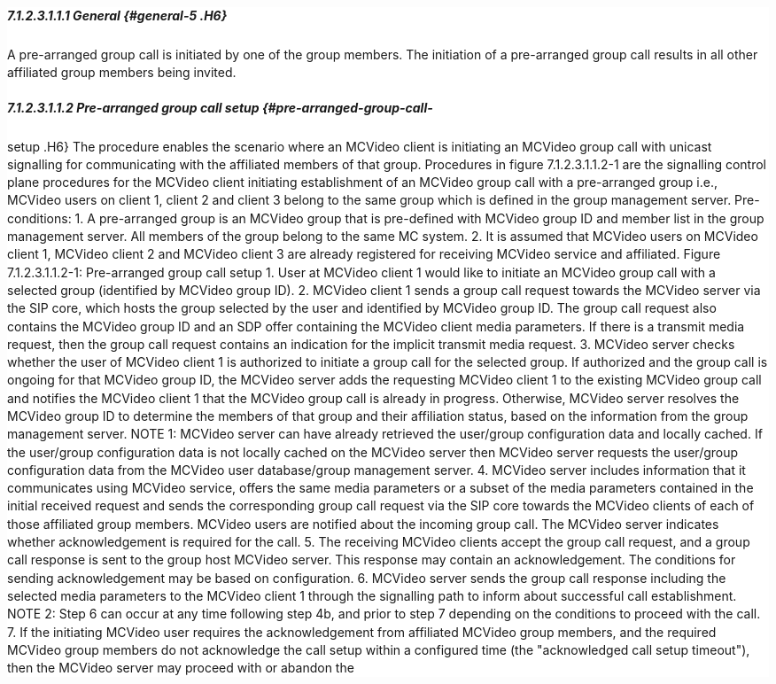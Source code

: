##### 7.1.2.3.1.1.1 General {#general-5 .H6}
A pre-arranged group call is initiated by one of the group members. The
initiation of a pre-arranged group call results in all other affiliated group
members being invited.
##### 7.1.2.3.1.1.2 Pre-arranged group call setup {#pre-arranged-group-call-
setup .H6}
The procedure enables the scenario where an MCVideo client is initiating an
MCVideo group call with unicast signalling for communicating with the
affiliated members of that group.
Procedures in figure 7.1.2.3.1.1.2-1 are the signalling control plane
procedures for the MCVideo client initiating establishment of an MCVideo group
call with a pre-arranged group i.e., MCVideo users on client 1, client 2 and
client 3 belong to the same group which is defined in the group management
server.
Pre-conditions:
1\. A pre-arranged group is an MCVideo group that is pre-defined with MCVideo
group ID and member list in the group management server. All members of the
group belong to the same MC system.
2\. It is assumed that MCVideo users on MCVideo client 1, MCVideo client 2 and
MCVideo client 3 are already registered for receiving MCVideo service and
affiliated.
Figure 7.1.2.3.1.1.2-1: Pre-arranged group call setup
1\. User at MCVideo client 1 would like to initiate an MCVideo group call with
a selected group (identified by MCVideo group ID).
2\. MCVideo client 1 sends a group call request towards the MCVideo server via
the SIP core, which hosts the group selected by the user and identified by
MCVideo group ID. The group call request also contains the MCVideo group ID
and an SDP offer containing the MCVideo client media parameters. If there is a
transmit media request, then the group call request contains an indication for
the implicit transmit media request.
3\. MCVideo server checks whether the user of MCVideo client 1 is authorized
to initiate a group call for the selected group. If authorized and the group
call is ongoing for that MCVideo group ID, the MCVideo server adds the
requesting MCVideo client 1 to the existing MCVideo group call and notifies
the MCVideo client 1 that the MCVideo group call is already in progress.
Otherwise, MCVideo server resolves the MCVideo group ID to determine the
members of that group and their affiliation status, based on the information
from the group management server.
NOTE 1: MCVideo server can have already retrieved the user/group configuration
data and locally cached. If the user/group configuration data is not locally
cached on the MCVideo server then MCVideo server requests the user/group
configuration data from the MCVideo user database/group management server.
4\. MCVideo server includes information that it communicates using MCVideo
service, offers the same media parameters or a subset of the media parameters
contained in the initial received request and sends the corresponding group
call request via the SIP core towards the MCVideo clients of each of those
affiliated group members. MCVideo users are notified about the incoming group
call. The MCVideo server indicates whether acknowledgement is required for the
call.
5\. The receiving MCVideo clients accept the group call request, and a group
call response is sent to the group host MCVideo server. This response may
contain an acknowledgement. The conditions for sending acknowledgement may be
based on configuration.
6\. MCVideo server sends the group call response including the selected media
parameters to the MCVideo client 1 through the signalling path to inform about
successful call establishment.
NOTE 2: Step 6 can occur at any time following step 4b, and prior to step 7
depending on the conditions to proceed with the call.
7\. If the initiating MCVideo user requires the acknowledgement from
affiliated MCVideo group members, and the required MCVideo group members do
not acknowledge the call setup within a configured time (the \"acknowledged
call setup timeout\"), then the MCVideo server may proceed with or abandon the